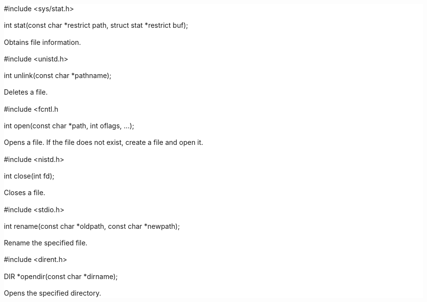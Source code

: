 <tr id="row10746104216507"><td class="cellrowborder" valign="top" headers="mcps1.2.5.1.1 "><p id="p1033312208571"><a name="p1033312208571"></a><a name="p1033312208571"></a>#include &lt;sys/stat.h&gt;</p>
</td>
<td class="cellrowborder" valign="top" headers="mcps1.2.5.1.2 "><p id="p1674794285011"><a name="p1674794285011"></a><a name="p1674794285011"></a>int stat(const char *restrict path, struct stat *restrict buf);</p>
</td>
<td class="cellrowborder" valign="top" headers="mcps1.2.5.1.3 "><p id="p07471542115011"><a name="p07471542115011"></a><a name="p07471542115011"></a>Obtains file information.</p>
</td>
</tr>
<tr id="row4747124210502"><td class="cellrowborder" valign="top" headers="mcps1.2.5.1.1 "><p id="p12386142918575"><a name="p12386142918575"></a><a name="p12386142918575"></a>#include &lt;unistd.h&gt;</p>
</td>
<td class="cellrowborder" valign="top" headers="mcps1.2.5.1.2 "><p id="p6747142135017"><a name="p6747142135017"></a><a name="p6747142135017"></a>int unlink(const char *pathname);</p>
</td>
<td class="cellrowborder" valign="top" headers="mcps1.2.5.1.3 "><p id="p5747174219504"><a name="p5747174219504"></a><a name="p5747174219504"></a>Deletes a file.</p>
</td>
</tr>
<tr id="row117941848155011"><td class="cellrowborder" valign="top" headers="mcps1.2.5.1.1 "><p id="p157951148105019"><a name="p157951148105019"></a><a name="p157951148105019"></a>#include &lt;fcntl.h</p>
</td>
<td class="cellrowborder" valign="top" headers="mcps1.2.5.1.2 "><p id="p1086884114190"><a name="p1086884114190"></a><a name="p1086884114190"></a>int open(const char *path, int oflags, ...);</p>
</td>
<td class="cellrowborder" valign="top" headers="mcps1.2.5.1.3 "><p id="p16795164855018"><a name="p16795164855018"></a><a name="p16795164855018"></a>Opens a file. If the file does not exist, create a file and open it.</p>
</td>
</tr>
<tr id="row2332345111914"><td class="cellrowborder" valign="top" headers="mcps1.2.5.1.1 "><p id="p6602174417217"><a name="p6602174417217"></a><a name="p6602174417217"></a>#include &lt;nistd.h&gt;</p>
</td>
<td class="cellrowborder" valign="top" headers="mcps1.2.5.1.2 "><p id="p8499118131118"><a name="p8499118131118"></a><a name="p8499118131118"></a>int close(int fd);</p>
</td>
<td class="cellrowborder" valign="top" headers="mcps1.2.5.1.3 "><p id="p1256220291104"><a name="p1256220291104"></a><a name="p1256220291104"></a>Closes a file.</p>
</td>
</tr>
<tr id="row106411620191012"><td class="cellrowborder" valign="top" headers="mcps1.2.5.1.1 "><p id="p147014220289"><a name="p147014220289"></a><a name="p147014220289"></a>#include &lt;stdio.h&gt;</p>
</td>
<td class="cellrowborder" valign="top" headers="mcps1.2.5.1.2 "><p id="p711391141911"><a name="p711391141911"></a><a name="p711391141911"></a>int rename(const char *oldpath, const char *newpath);</p>
</td>
<td class="cellrowborder" valign="top" headers="mcps1.2.5.1.3 "><p id="p1764122081011"><a name="p1764122081011"></a><a name="p1764122081011"></a>Rename the specified file.</p>
</td>
</tr>
<tr id="row164172013105"><td class="cellrowborder" valign="top" headers="mcps1.2.5.1.1 "><p id="p1763192712281"><a name="p1763192712281"></a><a name="p1763192712281"></a>#include &lt;dirent.h&gt;</p>
</td>
<td class="cellrowborder" valign="top" headers="mcps1.2.5.1.2 "><p id="p6608143134518"><a name="p6608143134518"></a><a name="p6608143134518"></a>DIR  *opendir(const char *dirname);</p>
</td>
<td class="cellrowborder" valign="top" headers="mcps1.2.5.1.3 "><p id="p964218202105"><a name="p964218202105"></a><a name="p964218202105"></a>Opens the specified directory.</p>
</td>
